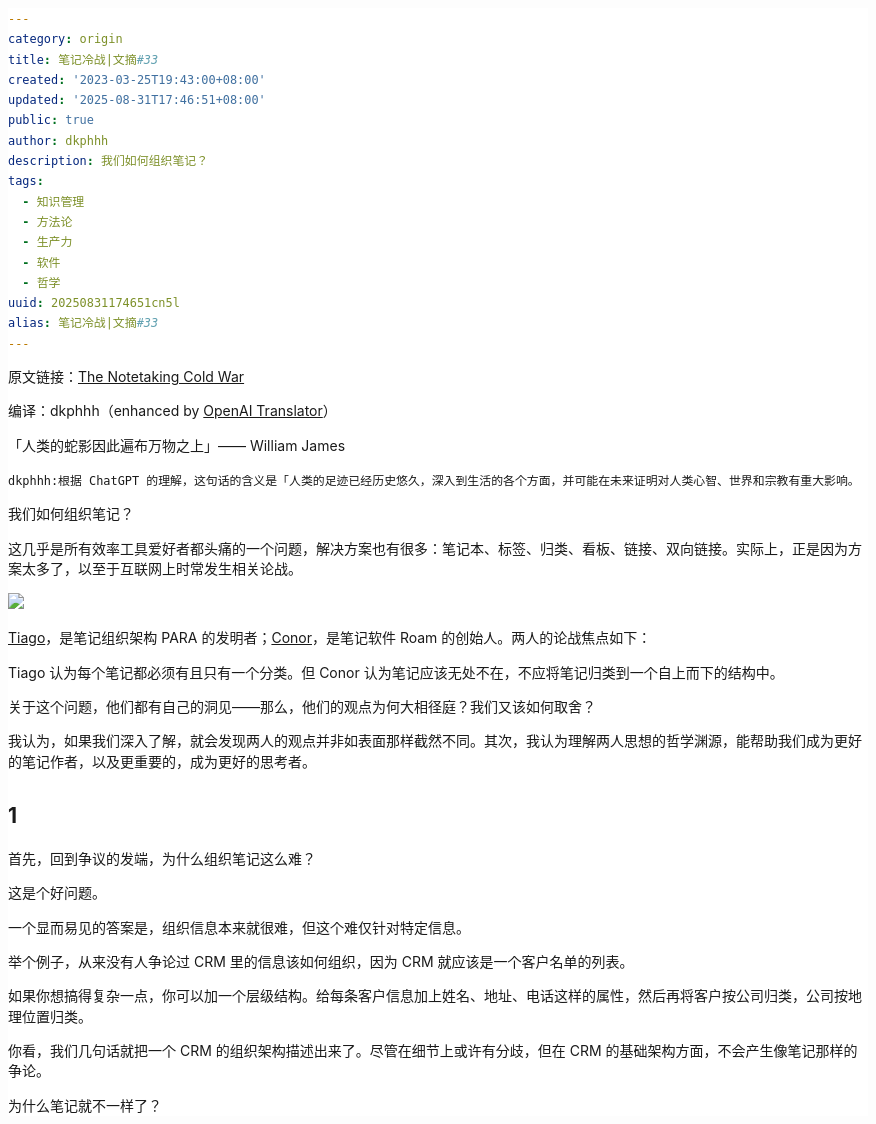 ```yaml
---
category: origin
title: 笔记冷战|文摘#33
created: '2023-03-25T19:43:00+08:00'
updated: '2025-08-31T17:46:51+08:00'
public: true
author: dkphhh
description: 我们如何组织笔记？
tags:
  - 知识管理
  - 方法论
  - 生产力
  - 软件
  - 哲学
uuid: 20250831174651cn5l
alias: 笔记冷战|文摘#33
---
```


原文链接：[The Notetaking Cold War](https://every.to/superorganizers/the-notetaking-cold-war-591898)

编译：dkphhh（enhanced by [OpenAI Translator](https://github.com/yetone/openai-translator)）

「人类的蛇影因此遍布万物之上」—— William James

`dkphhh:根据 ChatGPT 的理解，这句话的含义是「人类的足迹已经历史悠久，深入到生活的各个方面，并可能在未来证明对人类心智、世界和宗教有重大影响。`

我们如何组织笔记？

这几乎是所有效率工具爱好者都头痛的一个问题，解决方案也有很多：笔记本、标签、归类、看板、链接、双向链接。实际上，正是因为方案太多了，以至于互联网上时常发生相关论战。

![](http://d24ovhgu8s7341.cloudfront.net/uploads/editor/posts/1085/optimized_85c04958-4d9c-4d68-912c-1cca274a32b5_1188x382.png)

[Tiago](https://twitter.com/fortelabs)，是笔记组织架构 PARA 的发明者；[Conor](https://twitter.com/conaw)，是笔记软件 Roam 的创始人。两人的论战焦点如下：

Tiago 认为每个笔记都必须有且只有一个分类。但 Conor 认为笔记应该无处不在，不应将笔记归类到一个自上而下的结构中。

关于这个问题，他们都有自己的洞见——那么，他们的观点为何大相径庭？我们又该如何取舍？

我认为，如果我们深入了解，就会发现两人的观点并非如表面那样截然不同。其次，我认为理解两人思想的哲学渊源，能帮助我们成为更好的笔记作者，以及更重要的，成为更好的思考者。

## 1

首先，回到争议的发端，为什么组织笔记这么难？

这是个好问题。

一个显而易见的答案是，组织信息本来就很难，但这个难仅针对特定信息。

举个例子，从来没有人争论过 CRM 里的信息该如何组织，因为 CRM 就应该是一个客户名单的列表。

如果你想搞得复杂一点，你可以加一个层级结构。给每条客户信息加上姓名、地址、电话这样的属性，然后再将客户按公司归类，公司按地理位置归类。

你看，我们几句话就把一个 CRM 的组织架构描述出来了。尽管在细节上或许有分歧，但在 CRM 的基础架构方面，不会产生像笔记那样的争论。

为什么笔记就不一样了？

